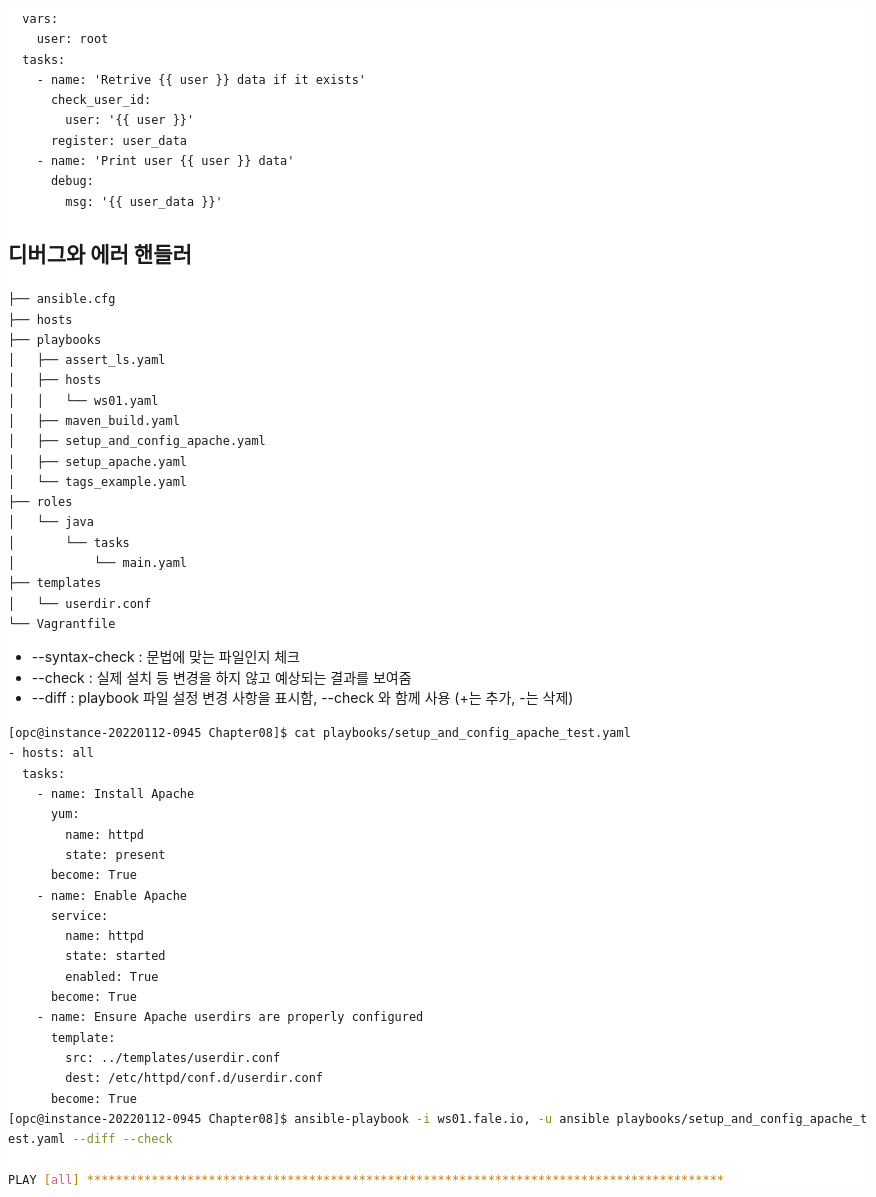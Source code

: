 ```
  vars:
    user: root
  tasks:
    - name: 'Retrive {{ user }} data if it exists'
      check_user_id:
        user: '{{ user }}'
      register: user_data
    - name: 'Print user {{ user }} data'
      debug:
        msg: '{{ user_data }}'
```

## 디버그와 에러 핸들러

```
├── ansible.cfg
├── hosts
├── playbooks
│   ├── assert_ls.yaml
│   ├── hosts
│   │   └── ws01.yaml
│   ├── maven_build.yaml
│   ├── setup_and_config_apache.yaml
│   ├── setup_apache.yaml
│   └── tags_example.yaml
├── roles
│   └── java
│       └── tasks
│           └── main.yaml
├── templates
│   └── userdir.conf
└── Vagrantfile
```

* --syntax-check : 문법에 맞는 파일인지 체크
* --check : 실제 설치 등 변경을 하지 않고 예상되는 결과를 보여줌 
* --diff : playbook 파일 설정 변경 사항을 표시함, --check 와 함께 사용 (+는 추가, -는 삭제)

```bash
[opc@instance-20220112-0945 Chapter08]$ cat playbooks/setup_and_config_apache_test.yaml
- hosts: all
  tasks: 
    - name: Install Apache 
      yum: 
        name: httpd 
        state: present 
      become: True
    - name: Enable Apache 
      service: 
        name: httpd 
        state: started 
        enabled: True 
      become: True
    - name: Ensure Apache userdirs are properly configured
      template:
        src: ../templates/userdir.conf
        dest: /etc/httpd/conf.d/userdir.conf
      become: True
[opc@instance-20220112-0945 Chapter08]$ ansible-playbook -i ws01.fale.io, -u ansible playbooks/setup_and_config_apache_test.yaml --diff --check

PLAY [all] *****************************************************************************************
```